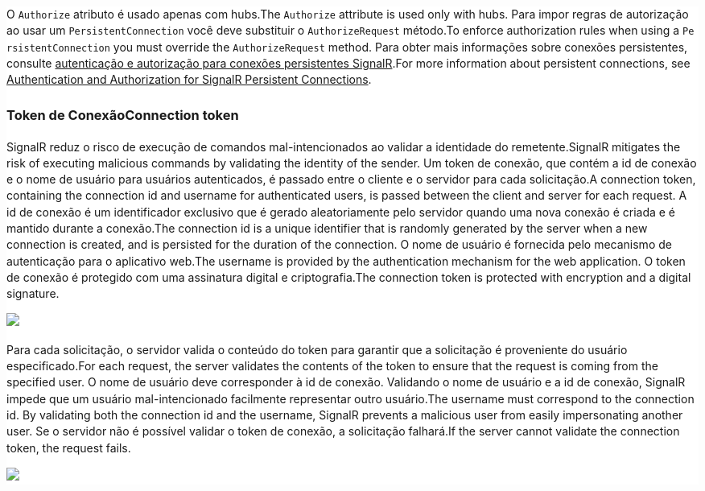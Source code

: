 <span data-ttu-id="c4b35-131">O `Authorize` atributo é usado apenas com hubs.</span><span class="sxs-lookup"><span data-stu-id="c4b35-131">The `Authorize` attribute is used only with hubs.</span></span> <span data-ttu-id="c4b35-132">Para impor regras de autorização ao usar um `PersistentConnection` você deve substituir o `AuthorizeRequest` método.</span><span class="sxs-lookup"><span data-stu-id="c4b35-132">To enforce authorization rules when using a `PersistentConnection` you must override the `AuthorizeRequest` method.</span></span> <span data-ttu-id="c4b35-133">Para obter mais informações sobre conexões persistentes, consulte [autenticação e autorização para conexões persistentes SignalR](../security/persistent-connection-authorization.md).</span><span class="sxs-lookup"><span data-stu-id="c4b35-133">For more information about persistent connections, see [Authentication and Authorization for SignalR Persistent Connections](../security/persistent-connection-authorization.md).</span></span>

<a id="connectiontoken"></a>

### <a name="connection-token"></a><span data-ttu-id="c4b35-134">Token de Conexão</span><span class="sxs-lookup"><span data-stu-id="c4b35-134">Connection token</span></span>

<span data-ttu-id="c4b35-135">SignalR reduz o risco de execução de comandos mal-intencionados ao validar a identidade do remetente.</span><span class="sxs-lookup"><span data-stu-id="c4b35-135">SignalR mitigates the risk of executing malicious commands by validating the identity of the sender.</span></span> <span data-ttu-id="c4b35-136">Um token de conexão, que contém a id de conexão e o nome de usuário para usuários autenticados, é passado entre o cliente e o servidor para cada solicitação.</span><span class="sxs-lookup"><span data-stu-id="c4b35-136">A connection token, containing the connection id and username for authenticated users, is passed between the client and server for each request.</span></span> <span data-ttu-id="c4b35-137">A id de conexão é um identificador exclusivo que é gerado aleatoriamente pelo servidor quando uma nova conexão é criada e é mantido durante a conexão.</span><span class="sxs-lookup"><span data-stu-id="c4b35-137">The connection id is a unique identifier that is randomly generated by the server when a new connection is created, and is persisted for the duration of the connection.</span></span> <span data-ttu-id="c4b35-138">O nome de usuário é fornecida pelo mecanismo de autenticação para o aplicativo web.</span><span class="sxs-lookup"><span data-stu-id="c4b35-138">The username is provided by the authentication mechanism for the web application.</span></span> <span data-ttu-id="c4b35-139">O token de conexão é protegido com uma assinatura digital e criptografia.</span><span class="sxs-lookup"><span data-stu-id="c4b35-139">The connection token is protected with encryption and a digital signature.</span></span>

![](introduction-to-security/_static/image2.png)

<span data-ttu-id="c4b35-140">Para cada solicitação, o servidor valida o conteúdo do token para garantir que a solicitação é proveniente do usuário especificado.</span><span class="sxs-lookup"><span data-stu-id="c4b35-140">For each request, the server validates the contents of the token to ensure that the request is coming from the specified user.</span></span> <span data-ttu-id="c4b35-141">O nome de usuário deve corresponder à id de conexão. Validando o nome de usuário e a id de conexão, SignalR impede que um usuário mal-intencionado facilmente representar outro usuário.</span><span class="sxs-lookup"><span data-stu-id="c4b35-141">The username must correspond to the connection id. By validating both the connection id and the username, SignalR prevents a malicious user from easily impersonating another user.</span></span> <span data-ttu-id="c4b35-142">Se o servidor não é possível validar o token de conexão, a solicitação falhará.</span><span class="sxs-lookup"><span data-stu-id="c4b35-142">If the server cannot validate the connection token, the request fails.</span></span>

![](introduction-to-security/_static/image4.png)
